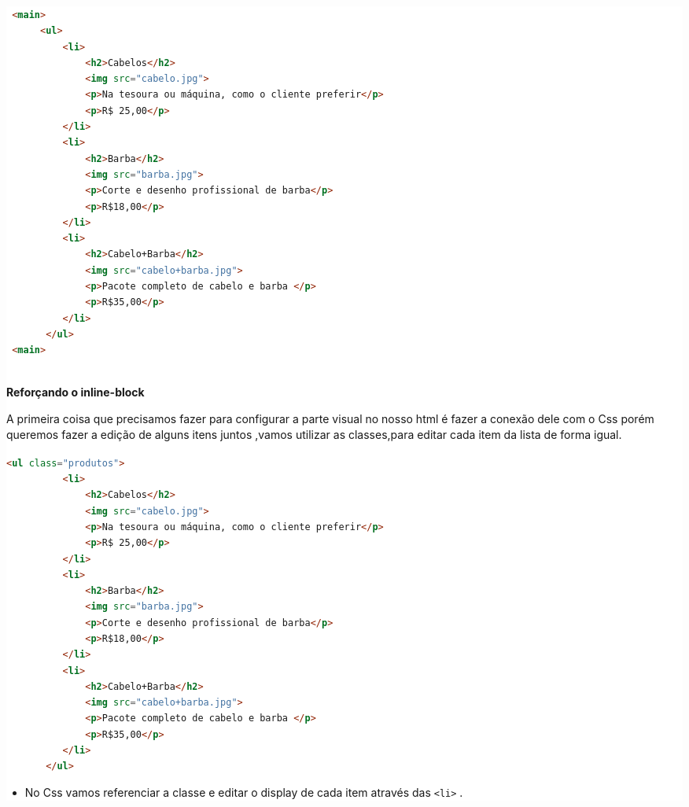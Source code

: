 ```Html
 <main>
      <ul>
          <li>
              <h2>Cabelos</h2>
              <img src="cabelo.jpg">
              <p>Na tesoura ou máquina, como o cliente preferir</p>
              <p>R$ 25,00</p>    
          </li>
          <li>
              <h2>Barba</h2>
              <img src="barba.jpg">
              <p>Corte e desenho profissional de barba</p>
              <p>R$18,00</p>    
          </li>
          <li>
              <h2>Cabelo+Barba</h2>
              <img src="cabelo+barba.jpg">
              <p>Pacote completo de cabelo e barba </p>
              <p>R$35,00</p>
          </li>  
       </ul>
 <main>
 
 ```

 **Reforçando o inline-block**

A primeira coisa que precisamos fazer para configurar a parte visual no nosso html é fazer a conexão dele com o Css porém queremos fazer a edição de alguns itens  juntos ,vamos utilizar as classes,para editar cada item da lista de forma igual.

```html
<ul class="produtos">
          <li>
              <h2>Cabelos</h2>
              <img src="cabelo.jpg">
              <p>Na tesoura ou máquina, como o cliente preferir</p>
              <p>R$ 25,00</p>    
          </li>
          <li>
              <h2>Barba</h2>
              <img src="barba.jpg">
              <p>Corte e desenho profissional de barba</p>
              <p>R$18,00</p>    
          </li>
          <li>
              <h2>Cabelo+Barba</h2>
              <img src="cabelo+barba.jpg">
              <p>Pacote completo de cabelo e barba </p>
              <p>R$35,00</p>
          </li>  
       </ul>
```
* No Css vamos referenciar a classe e editar o display de cada item através das `<li>` .
